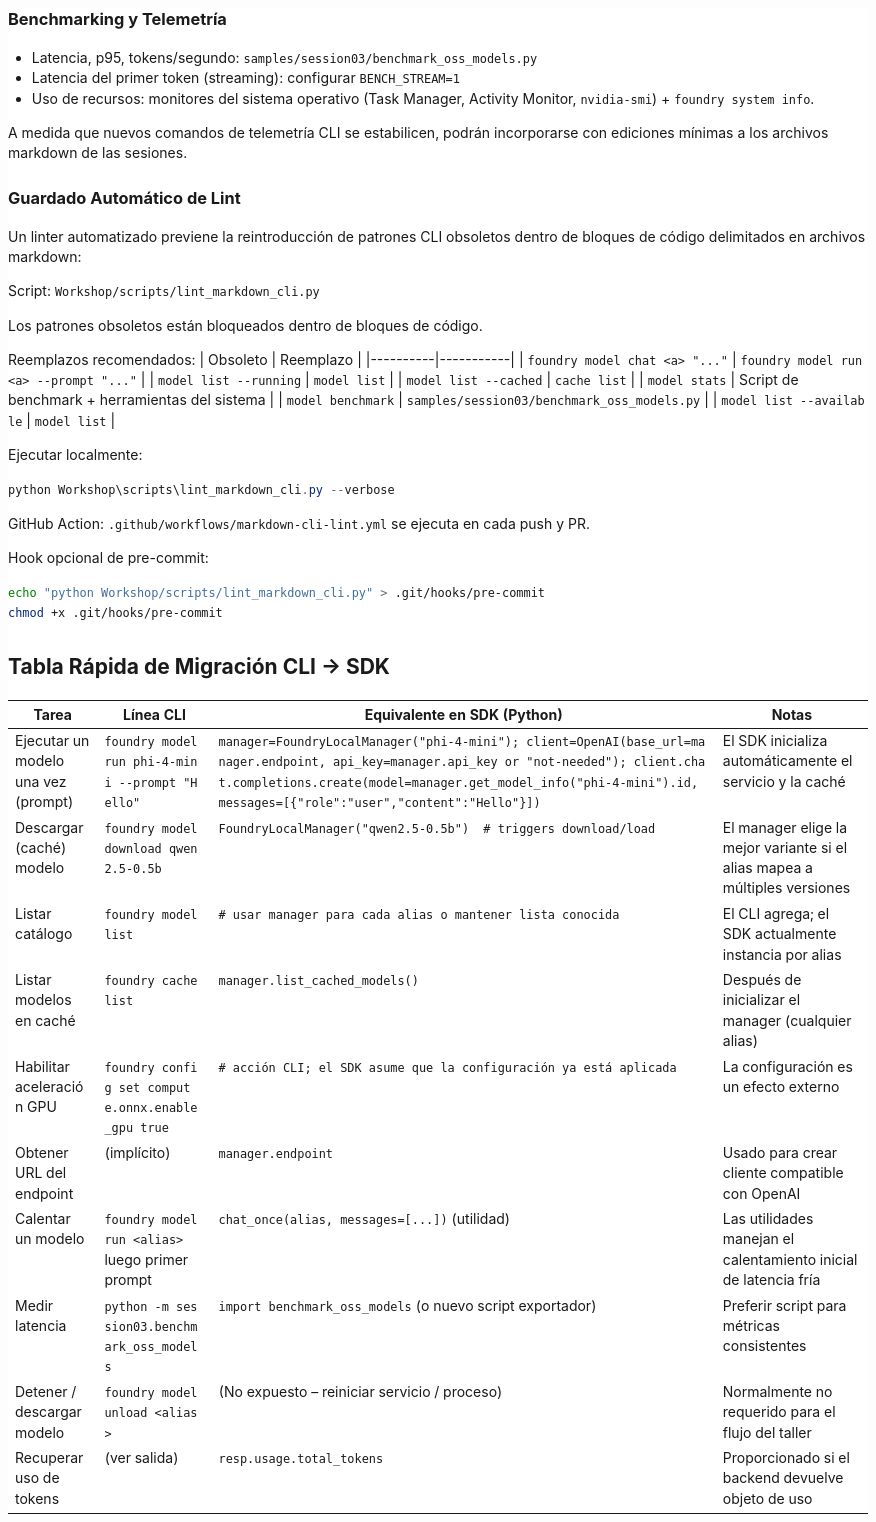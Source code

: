 ### Benchmarking y Telemetría

- Latencia, p95, tokens/segundo: `samples/session03/benchmark_oss_models.py`
- Latencia del primer token (streaming): configurar `BENCH_STREAM=1`
- Uso de recursos: monitores del sistema operativo (Task Manager, Activity Monitor, `nvidia-smi`) + `foundry system info`.

A medida que nuevos comandos de telemetría CLI se estabilicen, podrán incorporarse con ediciones mínimas a los archivos markdown de las sesiones.

### Guardado Automático de Lint

Un linter automatizado previene la reintroducción de patrones CLI obsoletos dentro de bloques de código delimitados en archivos markdown:

Script: `Workshop/scripts/lint_markdown_cli.py`

Los patrones obsoletos están bloqueados dentro de bloques de código.

Reemplazos recomendados:
| Obsoleto | Reemplazo |
|----------|-----------|
| `foundry model chat <a> "..."` | `foundry model run <a> --prompt "..."` |
| `model list --running` | `model list` |
| `model list --cached` | `cache list` |
| `model stats` | Script de benchmark + herramientas del sistema |
| `model benchmark` | `samples/session03/benchmark_oss_models.py` |
| `model list --available` | `model list` |

Ejecutar localmente:
```powershell
python Workshop\scripts\lint_markdown_cli.py --verbose
```

GitHub Action: `.github/workflows/markdown-cli-lint.yml` se ejecuta en cada push y PR.

Hook opcional de pre-commit:
```bash
echo "python Workshop/scripts/lint_markdown_cli.py" > .git/hooks/pre-commit
chmod +x .git/hooks/pre-commit
```

## Tabla Rápida de Migración CLI → SDK

| Tarea | Línea CLI | Equivalente en SDK (Python) | Notas |
|-------|-----------|-----------------------------|-------|
| Ejecutar un modelo una vez (prompt) | `foundry model run phi-4-mini --prompt "Hello"` | `manager=FoundryLocalManager("phi-4-mini"); client=OpenAI(base_url=manager.endpoint, api_key=manager.api_key or "not-needed"); client.chat.completions.create(model=manager.get_model_info("phi-4-mini").id, messages=[{"role":"user","content":"Hello"}])` | El SDK inicializa automáticamente el servicio y la caché |
| Descargar (caché) modelo | `foundry model download qwen2.5-0.5b` | `FoundryLocalManager("qwen2.5-0.5b")  # triggers download/load` | El manager elige la mejor variante si el alias mapea a múltiples versiones |
| Listar catálogo | `foundry model list` | `# usar manager para cada alias o mantener lista conocida` | El CLI agrega; el SDK actualmente instancia por alias |
| Listar modelos en caché | `foundry cache list` | `manager.list_cached_models()` | Después de inicializar el manager (cualquier alias) |
| Habilitar aceleración GPU | `foundry config set compute.onnx.enable_gpu true` | `# acción CLI; el SDK asume que la configuración ya está aplicada` | La configuración es un efecto externo |
| Obtener URL del endpoint | (implícito) | `manager.endpoint` | Usado para crear cliente compatible con OpenAI |
| Calentar un modelo | `foundry model run <alias>` luego primer prompt | `chat_once(alias, messages=[...])` (utilidad) | Las utilidades manejan el calentamiento inicial de latencia fría |
| Medir latencia | `python -m session03.benchmark_oss_models` | `import benchmark_oss_models` (o nuevo script exportador) | Preferir script para métricas consistentes |
| Detener / descargar modelo | `foundry model unload <alias>` | (No expuesto – reiniciar servicio / proceso) | Normalmente no requerido para el flujo del taller |
| Recuperar uso de tokens | (ver salida) | `resp.usage.total_tokens` | Proporcionado si el backend devuelve objeto de uso |
